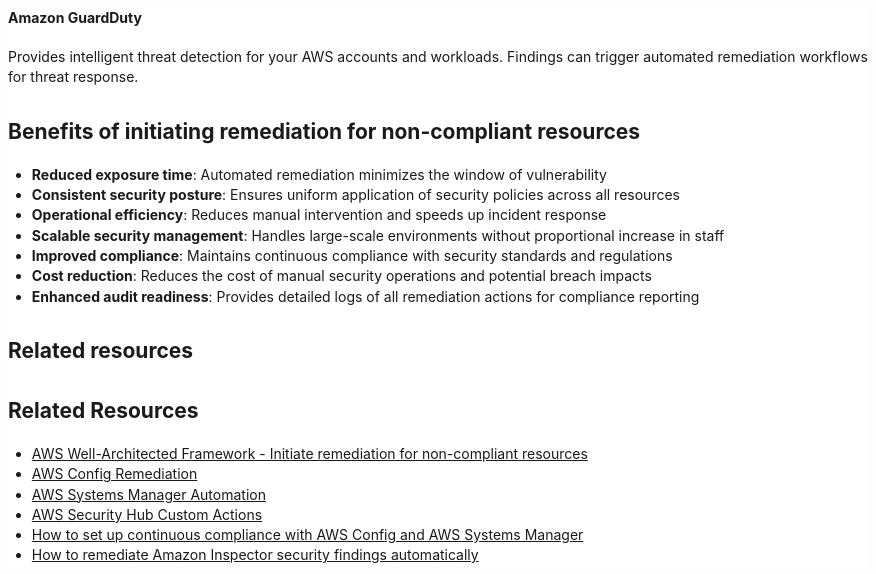 <div class="aws-service">
  <div class="aws-service-content">
    <h4>Amazon GuardDuty</h4>
    <p>Provides intelligent threat detection for your AWS accounts and workloads. Findings can trigger automated remediation workflows for threat response.</p>
  </div>
</div>

## Benefits of initiating remediation for non-compliant resources

- **Reduced exposure time**: Automated remediation minimizes the window of vulnerability
- **Consistent security posture**: Ensures uniform application of security policies across all resources
- **Operational efficiency**: Reduces manual intervention and speeds up incident response
- **Scalable security management**: Handles large-scale environments without proportional increase in staff
- **Improved compliance**: Maintains continuous compliance with security standards and regulations
- **Cost reduction**: Reduces the cost of manual security operations and potential breach impacts
- **Enhanced audit readiness**: Provides detailed logs of all remediation actions for compliance reporting

## Related resources

<div class="related-resources">
  <h2>Related Resources</h2>
  <ul>
    <li><a href="https://docs.aws.amazon.com/wellarchitected/latest/framework/sec_detect_investigate_events_noncompliant_resources.html">AWS Well-Architected Framework - Initiate remediation for non-compliant resources</a></li>
    <li><a href="https://docs.aws.amazon.com/config/latest/developerguide/remediation.html">AWS Config Remediation</a></li>
    <li><a href="https://docs.aws.amazon.com/systems-manager/latest/userguide/systems-manager-automation.html">AWS Systems Manager Automation</a></li>
    <li><a href="https://docs.aws.amazon.com/securityhub/latest/userguide/securityhub-custom-actions.html">AWS Security Hub Custom Actions</a></li>
    <li><a href="https://aws.amazon.com/blogs/security/how-to-set-up-continuous-compliance-with-aws-config-and-aws-systems-manager/">How to set up continuous compliance with AWS Config and AWS Systems Manager</a></li>
    <li><a href="https://aws.amazon.com/blogs/security/how-to-remediate-amazon-inspector-security-findings-automatically/">How to remediate Amazon Inspector security findings automatically</a></li>
  </ul>
</div>
